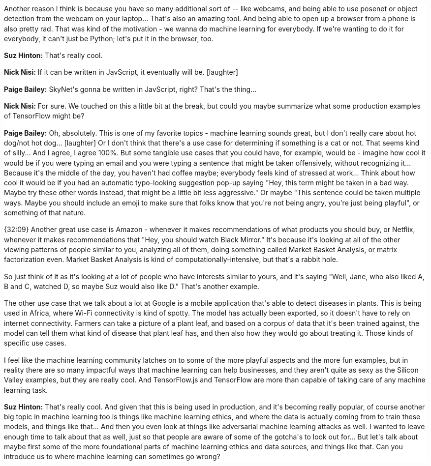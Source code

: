 Another reason I think is because you have so many additional sort of -- like webcams, and being able to use posenet or object detection from the webcam on your laptop... That's also an amazing tool. And being able to open up a browser from a phone is also pretty rad. That was kind of the motivation - we wanna do machine learning for everybody. If we're wanting to do it for everybody, it can't just be Python; let's put it in the browser, too.

**Suz Hinton:** That's really cool.

**Nick Nisi:** If it can be written in JavScript, it eventually will be. \[laughter\]

**Paige Bailey:** SkyNet's gonna be written in JavScript, right? That's the thing...

**Nick Nisi:** For sure. We touched on this a little bit at the break, but could you maybe summarize what some production examples of TensorFlow might be?

**Paige Bailey:** Oh, absolutely. This is one of my favorite topics - machine learning sounds great, but I don't really care about hot dog/not hot dog... \[laughter\] Or I don't think that there's a use case for determining if something is a cat or not. That seems kind of silly... And I agree, I agree 100%. But some tangible use cases that you could have, for example, would be - imagine how cool it would be if you were typing an email and you were typing a sentence that might be taken offensively, without recognizing it... Because it's the middle of the day, you haven't had coffee maybe; everybody feels kind of stressed at work... Think about how cool it would be if you had an automatic typo-looking suggestion pop-up saying "Hey, this term might be taken in a bad way. Maybe try these other words instead, that might be a little bit less aggressive." Or maybe "This sentence could be taken multiple ways. Maybe you should include an emoji to make sure that folks know that you're not being angry, you're just being playful", or something of that nature.

\{32:09\} Another great use case is Amazon - whenever it makes recommendations of what products you should buy, or Netflix, whenever it makes recommendations that "Hey, you should watch Black Mirror." It's because it's looking at all of the other viewing patterns of people similar to you, analyzing all of them, doing something called Market Basket Analysis, or matrix factorization even. Market Basket Analysis is kind of computationally-intensive, but that's a rabbit hole.

So just think of it as it's looking at a lot of people who have interests similar to yours, and it's saying "Well, Jane, who also liked A, B and C, watched D, so maybe Suz would also like D." That's another example.

The other use case that we talk about a lot at Google is a mobile application that's able to detect diseases in plants. This is being used in Africa, where Wi-Fi connectivity is kind of spotty. The model has actually been exported, so it doesn't have to rely on internet connectivity. Farmers can take a picture of a plant leaf, and based on a corpus of data that it's been trained against, the model can tell them what kind of disease that plant leaf has, and then also how they would go about treating it. Those kinds of specific use cases.

I feel like the machine learning community latches on to some of the more playful aspects and the more fun examples, but in reality there are so many impactful ways that machine learning can help businesses, and they aren't quite as sexy as the Silicon Valley examples, but they are really cool. And TensorFlow.js and TensorFlow are more than capable of taking care of any machine learning task.

**Suz Hinton:** That's really cool. And given that this is being used in production, and it's becoming really popular, of course another big topic in machine learning too is things like machine learning ethics, and where the data is actually coming from to train these models, and things like that... And then you even look at things like adversarial machine learning attacks as well. I wanted to leave enough time to talk about that as well, just so that people are aware of some of the gotcha's to look out for... But let's talk about maybe first some of the more foundational parts of machine learning ethics and data sources, and things like that. Can you introduce us to where machine learning can sometimes go wrong?
